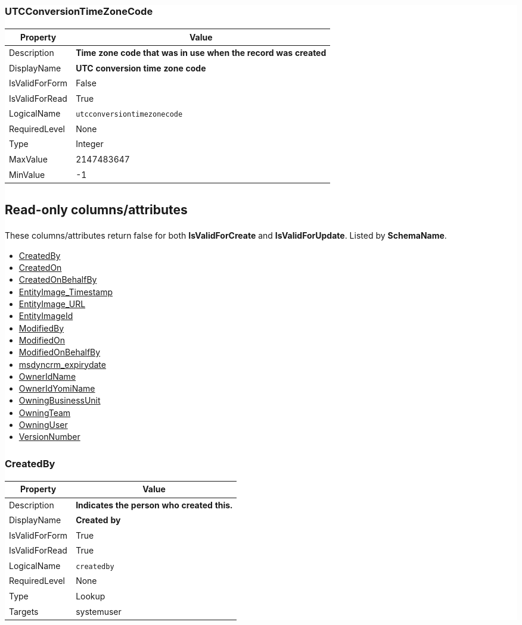 ### <a name="BKMK_UTCConversionTimeZoneCode"></a> UTCConversionTimeZoneCode

|Property|Value|
|---|---|
|Description|**Time zone code that was in use when the record was created**|
|DisplayName|**UTC conversion time zone code**|
|IsValidForForm|False|
|IsValidForRead|True|
|LogicalName|`utcconversiontimezonecode`|
|RequiredLevel|None|
|Type|Integer|
|MaxValue|2147483647|
|MinValue|-1|


## Read-only columns/attributes

These columns/attributes return false for both **IsValidForCreate** and **IsValidForUpdate**. Listed by **SchemaName**.

- [CreatedBy](#BKMK_CreatedBy)
- [CreatedOn](#BKMK_CreatedOn)
- [CreatedOnBehalfBy](#BKMK_CreatedOnBehalfBy)
- [EntityImage_Timestamp](#BKMK_EntityImage_Timestamp)
- [EntityImage_URL](#BKMK_EntityImage_URL)
- [EntityImageId](#BKMK_EntityImageId)
- [ModifiedBy](#BKMK_ModifiedBy)
- [ModifiedOn](#BKMK_ModifiedOn)
- [ModifiedOnBehalfBy](#BKMK_ModifiedOnBehalfBy)
- [msdyncrm_expirydate](#BKMK_msdyncrm_expirydate)
- [OwnerIdName](#BKMK_OwnerIdName)
- [OwnerIdYomiName](#BKMK_OwnerIdYomiName)
- [OwningBusinessUnit](#BKMK_OwningBusinessUnit)
- [OwningTeam](#BKMK_OwningTeam)
- [OwningUser](#BKMK_OwningUser)
- [VersionNumber](#BKMK_VersionNumber)

### <a name="BKMK_CreatedBy"></a> CreatedBy

|Property|Value|
|---|---|
|Description|**Indicates the person who created this.**|
|DisplayName|**Created by**|
|IsValidForForm|True|
|IsValidForRead|True|
|LogicalName|`createdby`|
|RequiredLevel|None|
|Type|Lookup|
|Targets|systemuser|
